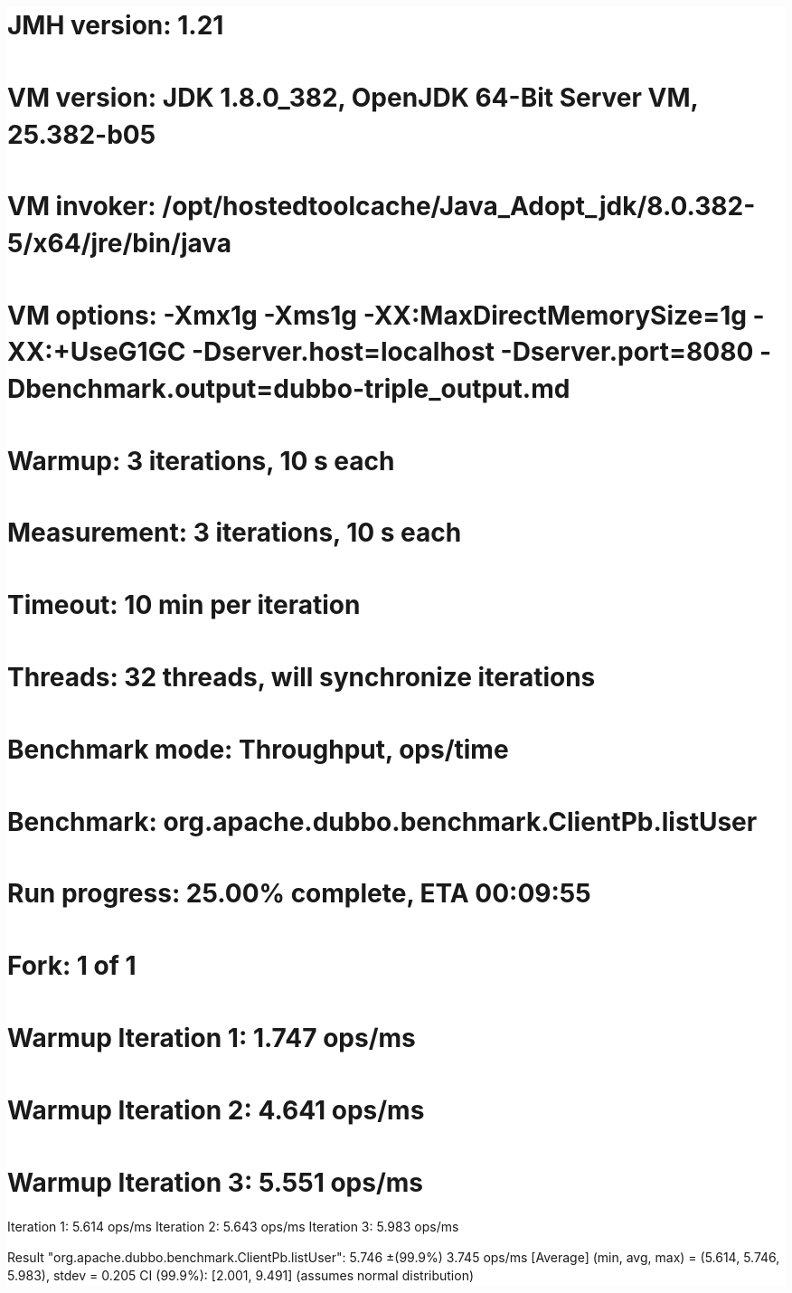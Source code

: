 
# JMH version: 1.21
# VM version: JDK 1.8.0_382, OpenJDK 64-Bit Server VM, 25.382-b05
# VM invoker: /opt/hostedtoolcache/Java_Adopt_jdk/8.0.382-5/x64/jre/bin/java
# VM options: -Xmx1g -Xms1g -XX:MaxDirectMemorySize=1g -XX:+UseG1GC -Dserver.host=localhost -Dserver.port=8080 -Dbenchmark.output=dubbo-triple_output.md
# Warmup: 3 iterations, 10 s each
# Measurement: 3 iterations, 10 s each
# Timeout: 10 min per iteration
# Threads: 32 threads, will synchronize iterations
# Benchmark mode: Throughput, ops/time
# Benchmark: org.apache.dubbo.benchmark.ClientPb.listUser

# Run progress: 25.00% complete, ETA 00:09:55
# Fork: 1 of 1
# Warmup Iteration   1: 1.747 ops/ms
# Warmup Iteration   2: 4.641 ops/ms
# Warmup Iteration   3: 5.551 ops/ms
Iteration   1: 5.614 ops/ms
Iteration   2: 5.643 ops/ms
Iteration   3: 5.983 ops/ms


Result "org.apache.dubbo.benchmark.ClientPb.listUser":
  5.746 ±(99.9%) 3.745 ops/ms [Average]
  (min, avg, max) = (5.614, 5.746, 5.983), stdev = 0.205
  CI (99.9%): [2.001, 9.491] (assumes normal distribution)
